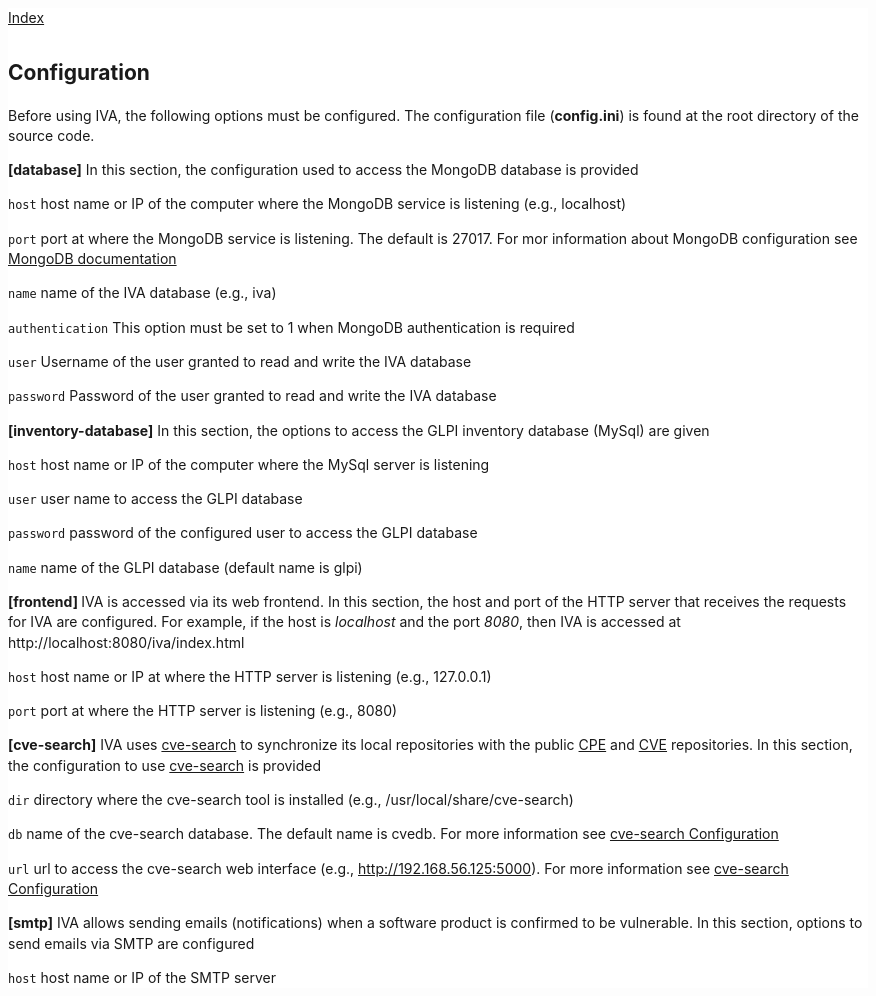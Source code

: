 [Index](#index)

## Configuration <a name="configuration"></a>

Before using IVA, the following options must be configured. The configuration file (<b>config.ini</b>) is found at the root directory of the source code.

<b>[database]</b> In this section, the configuration used to access the MongoDB database is provided

`host` host name or IP of the computer where the MongoDB service is listening (e.g., localhost)

`port`  port at where the MongoDB service is listening. The default is 27017. For mor information about MongoDB configuration see [MongoDB documentation](https://docs.mongodb.com/manual/reference/configuration-options/)

`name` name of the IVA database (e.g., iva)

`authentication` This option must be set to 1 when MongoDB authentication is required

`user` Username of the user granted to read and write the IVA database

`password` Password of the user granted to read and write the IVA database

<b>[inventory-database]</b> In this section, the options to access the GLPI inventory database (MySql) are given

`host` host name or IP of the computer where the MySql server is listening

`user` user name to access the GLPI database

`password` password of the configured user to access the GLPI database

`name` name of the GLPI database (default name is glpi)

<b>[frontend] </b> IVA is accessed via its web frontend. In this section, the host and port of the HTTP server that receives the requests for IVA are configured. For example, if the host is _localhost_ and the port _8080_, then IVA is accessed at http://localhost:8080/iva/index.html

`host` host name or IP at where the HTTP server is listening (e.g., 127.0.0.1)

`port` port at where the HTTP server is listening (e.g., 8080)

<b>[cve-search]</b> IVA uses [cve-search](https://www.cve-search.org/) to synchronize its local repositories with the public [CPE](https://nvd.nist.gov/cpe.cfm) and [CVE](https://nvd.nist.gov/download.cfm) repositories. In this section, the configuration to use [cve-search](https://www.cve-search.org/) is provided

`dir` directory where the cve-search tool is installed (e.g., /usr/local/share/cve-search)

`db` name of the cve-search database. The default name is cvedb. For more information see [cve-search Configuration](#cve_search_configuration)

`url` url to access the cve-search web interface (e.g., http://192.168.56.125:5000). For more information see [cve-search Configuration](#cve_search_configuration)

<b>[smtp]</b> IVA allows sending emails (notifications) when a software product is confirmed to be vulnerable. In this section, options to send emails via SMTP are configured

`host` host name or IP of the SMTP server
